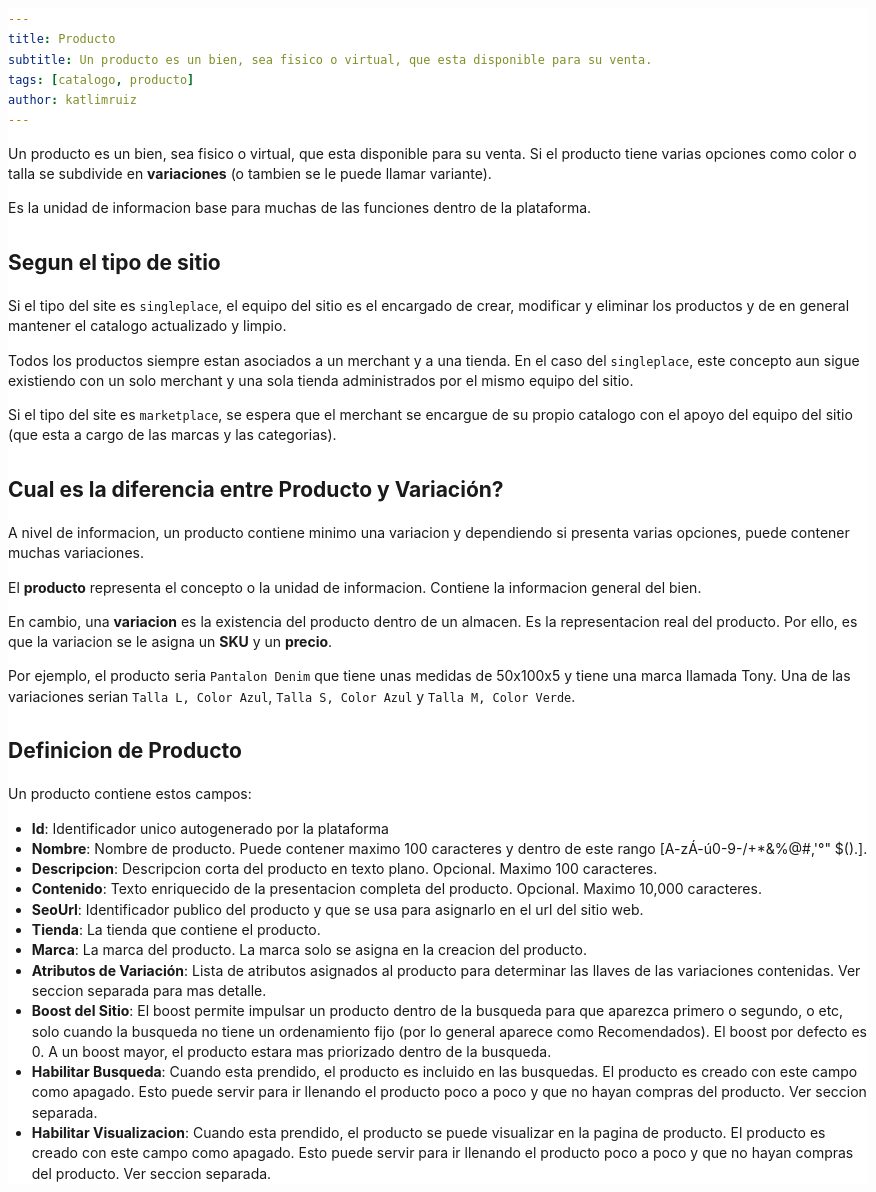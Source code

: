 ```yaml
---
title: Producto
subtitle: Un producto es un bien, sea fisico o virtual, que esta disponible para su venta.
tags: [catalogo, producto]
author: katlimruiz
---
```


Un producto es un bien, sea fisico o virtual, que esta disponible para su venta. Si el producto tiene varias opciones como color o talla se subdivide en **variaciones** (o tambien se le puede llamar variante).

Es la unidad de informacion base para muchas de las funciones dentro de la plataforma.

## Segun el tipo de sitio
Si el tipo del site es `singleplace`, el equipo del sitio es el encargado de crear, modificar y eliminar los productos y de en general mantener el catalogo actualizado y limpio.

Todos los productos siempre estan asociados a un merchant y a una tienda. En el caso del `singleplace`, este concepto aun sigue existiendo con un solo merchant y una sola tienda administrados por el mismo equipo del sitio.

Si el tipo del site es `marketplace`, se espera que el merchant se encargue de su propio catalogo con el apoyo del equipo del sitio (que esta a cargo de las marcas y las categorias).

## Cual es la diferencia entre Producto y Variación?
A nivel de informacion, un producto contiene minimo una variacion y dependiendo si presenta varias opciones, puede contener muchas variaciones.

El **producto** representa el concepto o la unidad de informacion. Contiene la informacion general del bien.

En cambio, una **variacion** es la existencia del producto dentro de un almacen. Es la representacion real del producto. Por ello, es que la variacion se le asigna un **SKU** y un **precio**.

Por ejemplo, el producto seria `Pantalon Denim` que tiene unas medidas de 50x100x5 y tiene una marca llamada Tony. Una de las  variaciones serian `Talla L, Color Azul`, `Talla S, Color Azul` y `Talla M, Color Verde`.

## Definicion de Producto
Un producto contiene estos campos:
- **Id**: Identificador unico autogenerado por la plataforma
- **Nombre**: Nombre de producto. Puede contener maximo 100 caracteres y dentro de este rango [A-zÁ-ú0-9\-/+*&%@#,'°" $().].
- **Descripcion**: Descripcion corta del producto en texto plano. Opcional. Maximo 100 caracteres.
- **Contenido**: Texto enriquecido de la presentacion completa del producto. Opcional. Maximo 10,000 caracteres.
- **SeoUrl**: Identificador publico del producto y que se usa para asignarlo en el url del sitio web.
- **Tienda**: La tienda que contiene el producto.
- **Marca**: La marca del producto. La marca solo se asigna en la creacion del producto.
- **Atributos de Variación**: Lista de atributos asignados al producto para determinar las llaves de las variaciones contenidas. Ver seccion separada para mas detalle.
- **Boost del Sitio**: El boost permite impulsar un producto dentro de la busqueda para que aparezca primero o segundo, o etc, solo cuando la busqueda no tiene un ordenamiento fijo (por lo general aparece como Recomendados). El boost por defecto es 0. A un boost mayor, el producto estara mas priorizado dentro de la busqueda.
- **Habilitar Busqueda**: Cuando esta prendido, el producto es incluido en las busquedas. El producto es creado con este campo como apagado. Esto puede servir para ir llenando el producto poco a poco y que no hayan compras del producto. Ver seccion separada.
- **Habilitar Visualizacion**: Cuando esta prendido, el producto se puede visualizar en la pagina de producto. El producto es creado con este campo como apagado. Esto puede servir para ir llenando el producto poco a poco y que no hayan compras del producto. Ver seccion separada.